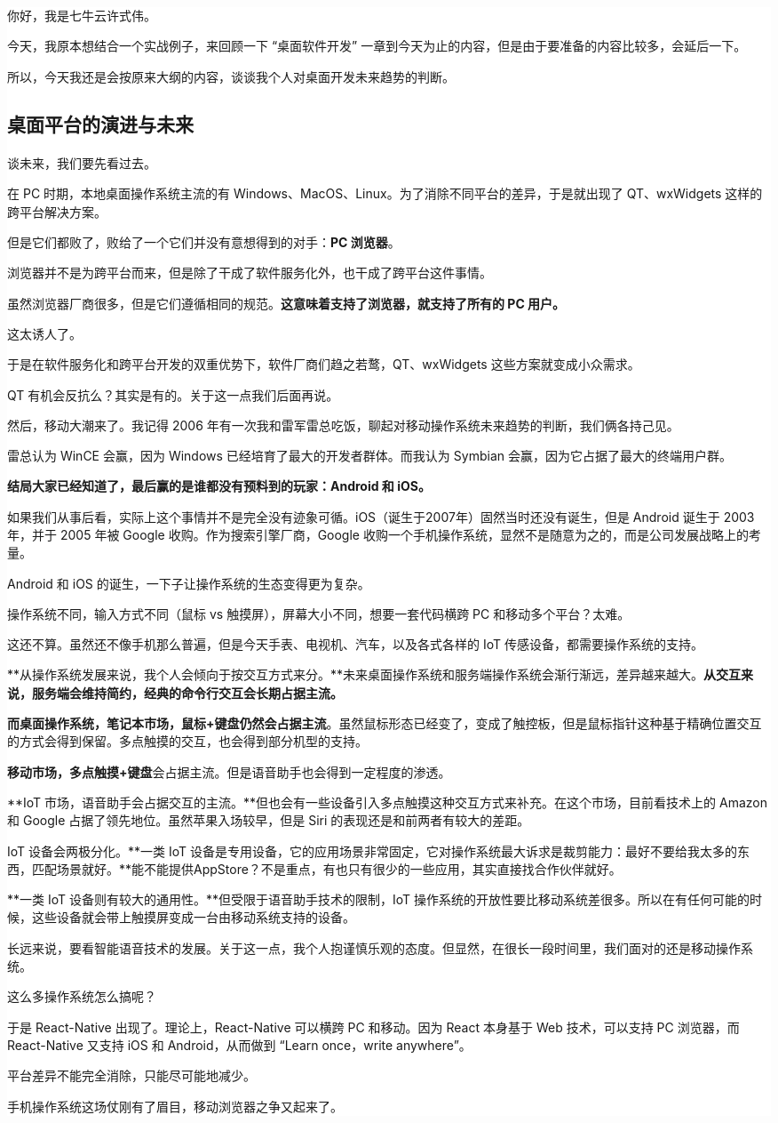 你好，我是七牛云许式伟。

今天，我原本想结合一个实战例子，来回顾一下 “桌面软件开发” 一章到今天为止的内容，但是由于要准备的内容比较多，会延后一下。

所以，今天我还是会按原来大纲的内容，谈谈我个人对桌面开发未来趋势的判断。

## 桌面平台的演进与未来

谈未来，我们要先看过去。

在 PC 时期，本地桌面操作系统主流的有 Windows、MacOS、Linux。为了消除不同平台的差异，于是就出现了 QT、wxWidgets 这样的跨平台解决方案。

但是它们都败了，败给了一个它们并没有意想得到的对手：**PC 浏览器**。

浏览器并不是为跨平台而来，但是除了干成了软件服务化外，也干成了跨平台这件事情。

虽然浏览器厂商很多，但是它们遵循相同的规范。**这意味着支持了浏览器，就支持了所有的 PC 用户。**

这太诱人了。

于是在软件服务化和跨平台开发的双重优势下，软件厂商们趋之若鹜，QT、wxWidgets 这些方案就变成小众需求。

QT 有机会反抗么？其实是有的。关于这一点我们后面再说。

然后，移动大潮来了。我记得 2006 年有一次我和雷军雷总吃饭，聊起对移动操作系统未来趋势的判断，我们俩各持己见。

雷总认为 WinCE 会赢，因为 Windows 已经培育了最大的开发者群体。而我认为 Symbian 会赢，因为它占据了最大的终端用户群。

**结局大家已经知道了，最后赢的是谁都没有预料到的玩家：Android 和 iOS。**

如果我们从事后看，实际上这个事情并不是完全没有迹象可循。iOS（诞生于2007年）固然当时还没有诞生，但是 Android 诞生于 2003 年，并于 2005 年被 Google 收购。作为搜索引擎厂商，Google 收购一个手机操作系统，显然不是随意为之的，而是公司发展战略上的考量。

Android 和 iOS 的诞生，一下子让操作系统的生态变得更为复杂。

操作系统不同，输入方式不同（鼠标 vs 触摸屏），屏幕大小不同，想要一套代码横跨 PC 和移动多个平台？太难。

这还不算。虽然还不像手机那么普遍，但是今天手表、电视机、汽车，以及各式各样的 IoT 传感设备，都需要操作系统的支持。

**从操作系统发展来说，我个人会倾向于按交互方式来分。**未来桌面操作系统和服务端操作系统会渐行渐远，差异越来越大。**从交互来说，服务端会维持简约，经典的命令行交互会长期占据主流。**

**而桌面操作系统，笔记本市场，鼠标+键盘仍然会占据主流**。虽然鼠标形态已经变了，变成了触控板，但是鼠标指针这种基于精确位置交互的方式会得到保留。多点触摸的交互，也会得到部分机型的支持。

**移动市场，多点触摸+键盘**会占据主流。但是语音助手也会得到一定程度的渗透。

**IoT 市场，语音助手会占据交互的主流。**但也会有一些设备引入多点触摸这种交互方式来补充。在这个市场，目前看技术上的 Amazon 和 Google 占据了领先地位。虽然苹果入场较早，但是 Siri 的表现还是和前两者有较大的差距。

IoT 设备会两极分化。**一类 IoT 设备是专用设备，它的应用场景非常固定，它对操作系统最大诉求是裁剪能力：最好不要给我太多的东西，匹配场景就好。**能不能提供AppStore？不是重点，有也只有很少的一些应用，其实直接找合作伙伴就好。

**一类 IoT 设备则有较大的通用性。**但受限于语音助手技术的限制，IoT 操作系统的开放性要比移动系统差很多。所以在有任何可能的时候，这些设备就会带上触摸屏变成一台由移动系统支持的设备。

长远来说，要看智能语音技术的发展。关于这一点，我个人抱谨慎乐观的态度。但显然，在很长一段时间里，我们面对的还是移动操作系统。

这么多操作系统怎么搞呢？

于是 React-Native 出现了。理论上，React-Native 可以横跨 PC 和移动。因为 React 本身基于 Web 技术，可以支持 PC 浏览器，而 React-Native 又支持 iOS 和 Android，从而做到 “Learn once，write anywhere”。

平台差异不能完全消除，只能尽可能地减少。

手机操作系统这场仗刚有了眉目，移动浏览器之争又起来了。
